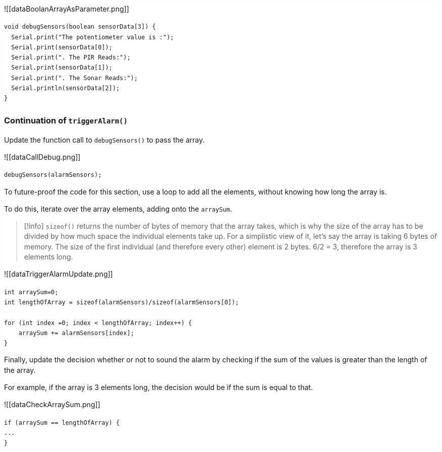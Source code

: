 ![[dataBoolanArrayAsParameter.png]]

```arduino
void debugSensors(boolean sensorData[3]) {
  Serial.print("The potentiometer value is :"); 
  Serial.print(sensorData[0]);
  Serial.print(". The PIR Reads:");
  Serial.print(sensorData[1]);
  Serial.print(". The Sonar Reads:");
  Serial.println(sensorData[2]);
}
```

### Continuation of `triggerAlarm()`

Update the function call to `debugSensors()` to pass the array. 

![[dataCallDebug.png]]

```arduino
debugSensors(alarmSensors);
```

To future-proof the code for this section, use a loop to add all the elements, without knowing how long the array is.

To do this, iterate over the array elements, adding onto the `arraySum`. 


> [!info] `sizeof()` returns the number of bytes of memory that the array takes, which is why the size of the array has to be divided by how much space the individual elements take up.
For a simplistic view of it, let’s say the array is taking 6 bytes of memory. The size of the first individual (and therefore every other) element is 2 bytes. 
6/2 = 3, therefore the array is 3 elements long.


![[dataTriggerAlarmUpdate.png]]

```arduino
int arraySum=0;
int lengthOfArray = sizeof(alarmSensors)/sizeof(alarmSensors[0]);

for (int index =0; index < lengthOfArray; index++) {
	arraySum += alarmSensors[index]; 
}
```

Finally, update the decision whether or not to sound the alarm by checking if the sum of the values is greater than the length of the array.

For example, if the array is 3 elements long, the decision would be if the sum is equal to that.

![[dataCheckArraySum.png]]

```arduino
if (arraySum == lengthOfArray) {
...
}
```
